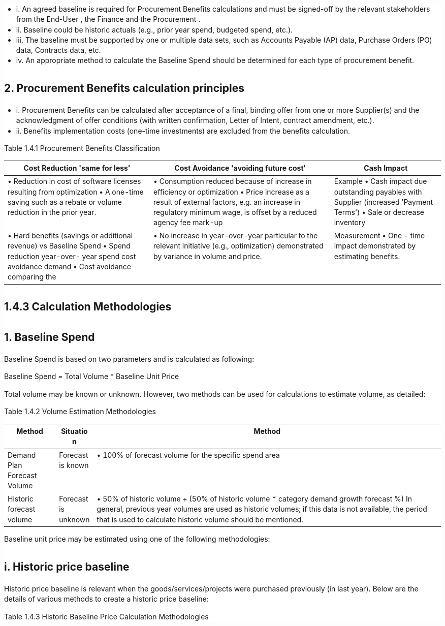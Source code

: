 - i. An agreed baseline is required for Procurement Benefits calculations and must be signed-off by the relevant stakeholders from the End-User , the Finance and the Procurement .
- ii. Baseline could be historic actuals (e.g., prior year spend, budgeted spend, etc.).
- iii. The baseline must be supported by one or multiple data sets, such as  Accounts Payable (AP) data, Purchase Orders (PO) data, Contracts data, etc.
- iv. An appropriate method to calculate the Baseline Spend should be determined for each type of procurement benefit.

## 2. Procurement Benefits calculation principles

- i. Procurement Benefits can be calculated after acceptance of a final, binding offer from one or more Supplier(s) and the acknowledgment of offer conditions (with written confirmation, Letter of Intent, contract amendment, etc.).
- ii. Benefits implementation  costs (one-time investments) are excluded from  the benefits calculation.



Table 1.4.1 Procurement Benefits Classification

| Cost Reduction 'same for less'                                                                                                                                 | Cost Avoidance 'avoiding future cost'                                                                                                                                                                            | Cash Impact                                                                                                           |
|----------------------------------------------------------------------------------------------------------------------------------------------------------------|------------------------------------------------------------------------------------------------------------------------------------------------------------------------------------------------------------------|-----------------------------------------------------------------------------------------------------------------------|
| • Reduction in cost of software licenses resulting from optimization • A one-time saving such as a rebate or volume reduction in the prior year.               | • Consumption reduced because of increase in efficiency or optimization • Price increase as a result of external factors, e.g. an increase in regulatory minimum wage, is offset by a reduced agency fee mark-up | Example • Cash impact due outstanding payables with Supplier (increased 'Payment Terms') • Sale or decrease inventory |
| • Hard benefits (savings or additional revenue) vs Baseline Spend • Spend reduction year-over- year spend cost avoidance demand • Cost avoidance comparing the | • No increase in year-over-year particular to the relevant initiative (e.g., optimization) demonstrated by variance in volume and price.                                                                         | Measurement • One - time impact demonstrated by estimating benefits.                                                  |

## 1.4.3 Calculation Methodologies

## 1. Baseline Spend

Baseline Spend is based on two parameters and is calculated as following:

Baseline Spend = Total Volume * Baseline Unit Price

Total volume may be known or unknown. However, two methods can be used for calculations to estimate volume, as detailed:

Table 1.4.2 Volume Estimation Methodologies

| Method                      | Situation           | Method                                                                                                                                                                                                                                                           |
|-----------------------------|---------------------|------------------------------------------------------------------------------------------------------------------------------------------------------------------------------------------------------------------------------------------------------------------|
| Demand Plan Forecast Volume | Forecast is known   | • 100% of forecast volume for the specific spend area                                                                                                                                                                                                            |
| Historic forecast volume    | Forecast is unknown | • 50% of historic volume + (50% of historic volume * category demand growth forecast %) In general, previous year volumes are used as historic volumes; if this data is not available, the period that is used to calculate historic volume should be mentioned. |

Baseline unit price may be estimated using one of the following methodologies:

## i. Historic price baseline

Historic price baseline is relevant when the goods/services/projects were purchased previously (in last year). Below are the details of various methods to create a historic price baseline:

Table 1.4.3 Historic Baseline Price Calculation Methodologies
